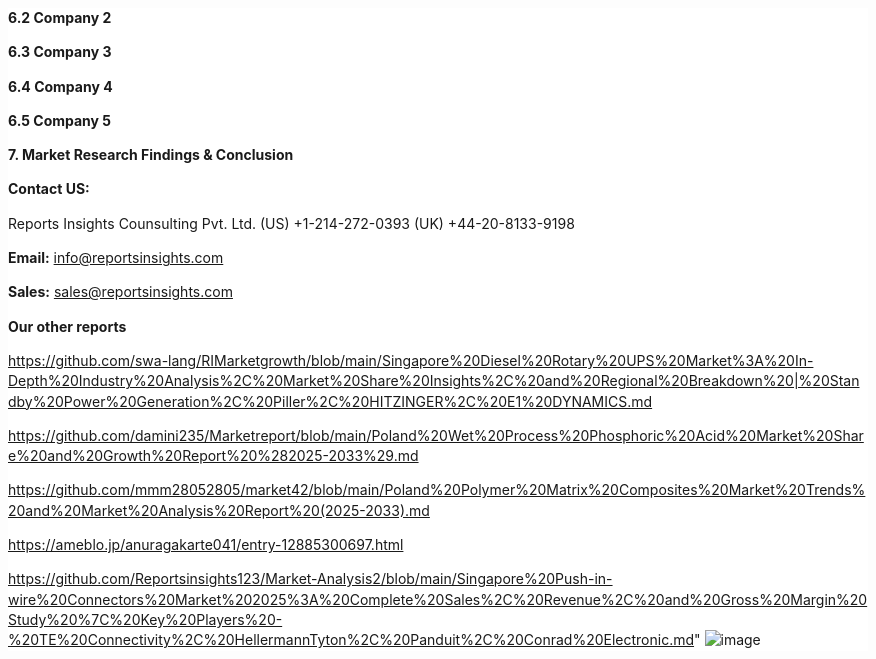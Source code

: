 <strong>6.2 Company 2</strong>

<strong>6.3 Company 3</strong>

<strong>6.4 Company 4</strong>

<strong>6.5 Company 5</strong>

<strong>7. Market Research Findings &amp; Conclusion</strong>

<strong>Contact US:</strong>

Reports Insights Counsulting Pvt. Ltd.
(US) +1-214-272-0393
(UK) +44-20-8133-9198
<p class=""""><b>Email:</b> <a href=mailto:info@reportsinsights.com>info@reportsinsights.com</a></p>
<p class=""""><b>Sales:</b> <a href=mailto:sales@reportsinsights.com>sales@reportsinsights.com</a></p>

<strong>Our other reports</strong>

<a href=https://github.com/swa-lang/RIMarketgrowth/blob/main/Singapore%20Diesel%20Rotary%20UPS%20Market%3A%20In-Depth%20Industry%20Analysis%2C%20Market%20Share%20Insights%2C%20and%20Regional%20Breakdown%20|%20Standby%20Power%20Generation%2C%20Piller%2C%20HITZINGER%2C%20E1%20DYNAMICS.md>https://github.com/swa-lang/RIMarketgrowth/blob/main/Singapore%20Diesel%20Rotary%20UPS%20Market%3A%20In-Depth%20Industry%20Analysis%2C%20Market%20Share%20Insights%2C%20and%20Regional%20Breakdown%20|%20Standby%20Power%20Generation%2C%20Piller%2C%20HITZINGER%2C%20E1%20DYNAMICS.md</a>

<a href=https://github.com/damini235/Marketreport/blob/main/Poland%20Wet%20Process%20Phosphoric%20Acid%20Market%20Share%20and%20Growth%20Report%20%282025-2033%29.md>https://github.com/damini235/Marketreport/blob/main/Poland%20Wet%20Process%20Phosphoric%20Acid%20Market%20Share%20and%20Growth%20Report%20%282025-2033%29.md</a>

<a href=https://github.com/mmm28052805/market42/blob/main/Poland%20Polymer%20Matrix%20Composites%20Market%20Trends%20and%20Market%20Analysis%20Report%20(2025-2033).md>https://github.com/mmm28052805/market42/blob/main/Poland%20Polymer%20Matrix%20Composites%20Market%20Trends%20and%20Market%20Analysis%20Report%20(2025-2033).md</a>

<a href=https://ameblo.jp/anuragakarte041/entry-12885300697.html>https://ameblo.jp/anuragakarte041/entry-12885300697.html</a>

<a href=https://github.com/Reportsinsights123/Market-Analysis2/blob/main/Singapore%20Push-in-wire%20Connectors%20Market%202025%3A%20Complete%20Sales%2C%20Revenue%2C%20and%20Gross%20Margin%20Study%20%7C%20Key%20Players%20-%20TE%20Connectivity%2C%20HellermannTyton%2C%20Panduit%2C%20Conrad%20Electronic.md>https://github.com/Reportsinsights123/Market-Analysis2/blob/main/Singapore%20Push-in-wire%20Connectors%20Market%202025%3A%20Complete%20Sales%2C%20Revenue%2C%20and%20Gross%20Margin%20Study%20%7C%20Key%20Players%20-%20TE%20Connectivity%2C%20HellermannTyton%2C%20Panduit%2C%20Conrad%20Electronic.md</a>"
![image](https://github.com/user-attachments/assets/c90908b4-5a21-4507-9b92-dea2bc9739c0)
